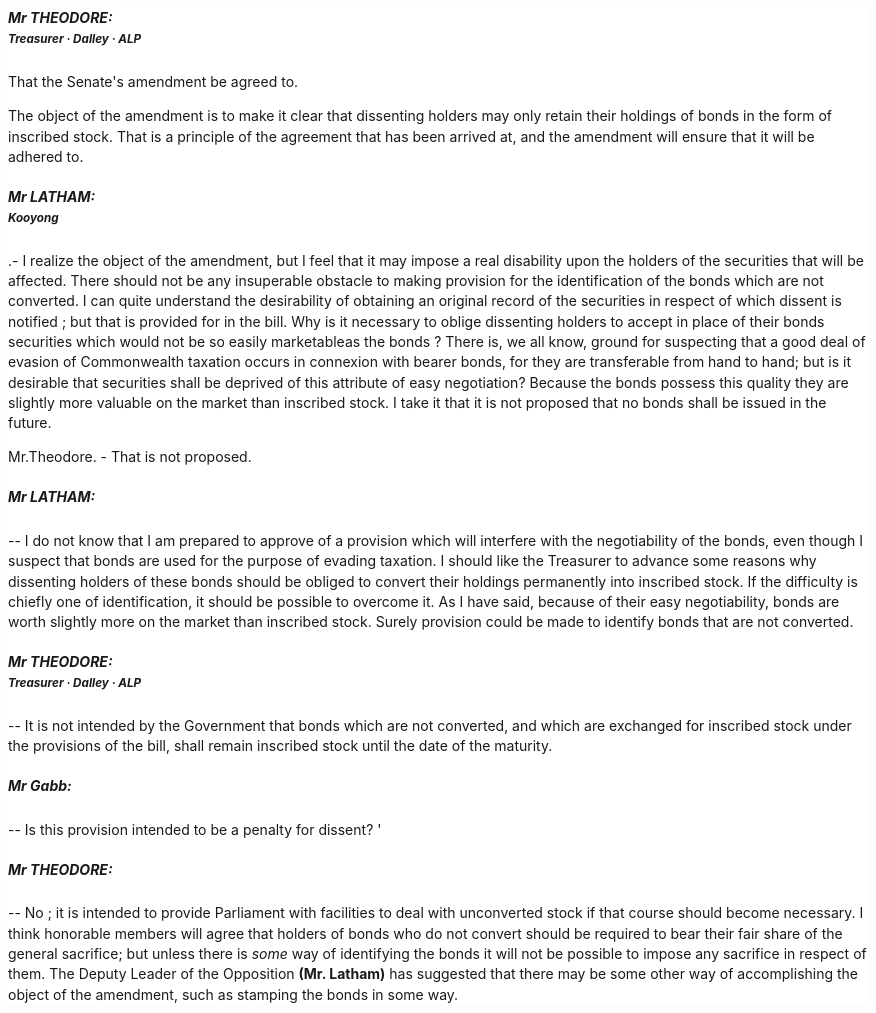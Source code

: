 ##### Mr THEODORE:<br><small class="text-muted">Treasurer &middot; Dalley &middot; ALP</small>



That the Senate's amendment be agreed  to. 

The object of the amendment is to make it clear that dissenting holders may only retain their holdings of bonds in the form of inscribed stock. That is a principle of the agreement that has been arrived at, and the amendment will ensure that it will be adhered to. 

##### Mr LATHAM:<br><small class="text-muted">Kooyong</small>

.- I  realize the object of the amendment, but I feel that it may impose a real disability upon the holders of the securities that will be affected. There should not be any insuperable obstacle to making provision for the identification of the bonds which are not converted. I can quite understand the desirability of obtaining an original record of the securities in respect of which dissent is notified ; but that is provided for in the bill. Why is it necessary to oblige dissenting holders to accept in place of their bonds securities which would not be so easily marketableas the bonds ? There is, we all know, ground for suspecting that a good deal of evasion of Commonwealth taxation occurs in connexion with bearer bonds, for they are transferable from hand to hand; but is it desirable that securities shall be deprived of this attribute of easy negotiation? Because the bonds possess this quality they are slightly more valuable on the market than inscribed stock. I take it that it is not proposed that no bonds shall be issued in the future. 

Mr.Theodore.  -  That is not proposed. 

##### Mr LATHAM:

-- I do not know that I am prepared to approve of a provision which will interfere with the negotiability of the bonds, even though I suspect that bonds are used for the purpose of evading taxation. I should like the Treasurer to advance some reasons why dissenting holders of these bonds should be obliged to convert their holdings permanently into inscribed stock. If the difficulty is chiefly one of identification, it should be possible to overcome it. As I have said, because of their easy negotiability, bonds are worth slightly more on the market than inscribed stock. Surely provision could be made to identify bonds that are not converted. 

##### Mr THEODORE:<br><small class="text-muted">Treasurer &middot; Dalley &middot; ALP</small>

-- It is not intended by the Government that bonds which are not converted, and which are exchanged for inscribed  stock under the provisions of the bill, shall remain inscribed stock until the date of the maturity. 

##### Mr Gabb:

-- Is this provision intended to be a penalty for dissent? ' 

##### Mr THEODORE:

-- No ; it is intended to provide Parliament with facilities to deal with unconverted stock if that course should become necessary. I think honorable members will agree that holders of bonds who do not convert should be required to bear their fair share of the general sacrifice; but unless there is  *some*  way of identifying the bonds it will not be possible to impose any sacrifice in respect of them. The  Deputy  Leader of the Opposition  **(Mr. Latham)**  has suggested that there may be some other way of accomplishing the object of the amendment, such as stamping the bonds in some way. 
